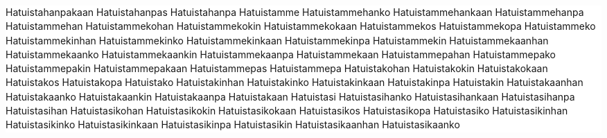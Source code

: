 Hatuistahanpakaan
Hatuistahanpas
Hatuistahanpa
Hatuistamme
Hatuistammehanko
Hatuistammehankaan
Hatuistammehanpa
Hatuistammehan
Hatuistammekohan
Hatuistammekokin
Hatuistammekokaan
Hatuistammekos
Hatuistammekopa
Hatuistammeko
Hatuistammekinhan
Hatuistammekinko
Hatuistammekinkaan
Hatuistammekinpa
Hatuistammekin
Hatuistammekaanhan
Hatuistammekaanko
Hatuistammekaankin
Hatuistammekaanpa
Hatuistammekaan
Hatuistammepahan
Hatuistammepako
Hatuistammepakin
Hatuistammepakaan
Hatuistammepas
Hatuistammepa
Hatuistakohan
Hatuistakokin
Hatuistakokaan
Hatuistakos
Hatuistakopa
Hatuistako
Hatuistakinhan
Hatuistakinko
Hatuistakinkaan
Hatuistakinpa
Hatuistakin
Hatuistakaanhan
Hatuistakaanko
Hatuistakaankin
Hatuistakaanpa
Hatuistakaan
Hatuistasi
Hatuistasihanko
Hatuistasihankaan
Hatuistasihanpa
Hatuistasihan
Hatuistasikohan
Hatuistasikokin
Hatuistasikokaan
Hatuistasikos
Hatuistasikopa
Hatuistasiko
Hatuistasikinhan
Hatuistasikinko
Hatuistasikinkaan
Hatuistasikinpa
Hatuistasikin
Hatuistasikaanhan
Hatuistasikaanko